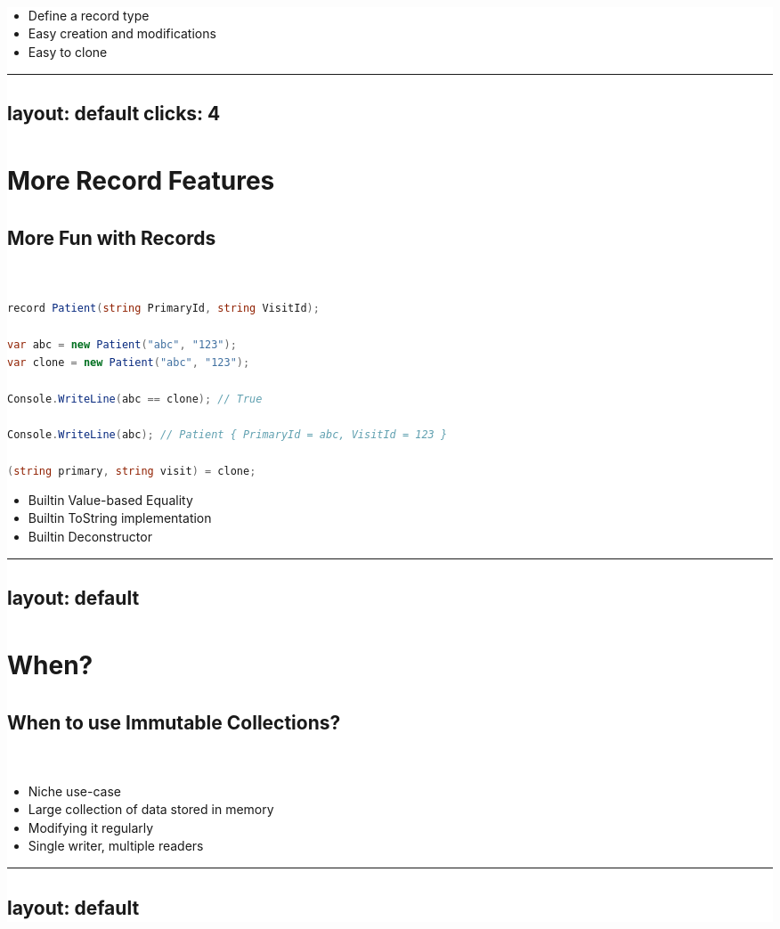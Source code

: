<ul>
  <li v-click="0">Define a record type</li>
  <li v-click="1">Easy creation and modifications</li>
  <li v-click="2">Easy to clone</li>
</ul>

---
layout: default
clicks: 4
---

# More Record Features
## More Fun with Records

<br />

```csharp {1-4|6|8|10|all}
record Patient(string PrimaryId, string VisitId);

var abc = new Patient("abc", "123");
var clone = new Patient("abc", "123");

Console.WriteLine(abc == clone); // True

Console.WriteLine(abc); // Patient { PrimaryId = abc, VisitId = 123 }

(string primary, string visit) = clone;
```

<ul>
  <li v-click="1">Builtin Value-based Equality</li>
  <li v-click="2">Builtin ToString implementation</li>
  <li v-click="3">Builtin Deconstructor</li>
</ul>

---
layout: default
---

# When?
## When to use Immutable Collections?

<br />

 * Niche use-case
 * Large collection of data stored in memory
 * Modifying it regularly
 * Single writer, multiple readers

---
layout: default
---
